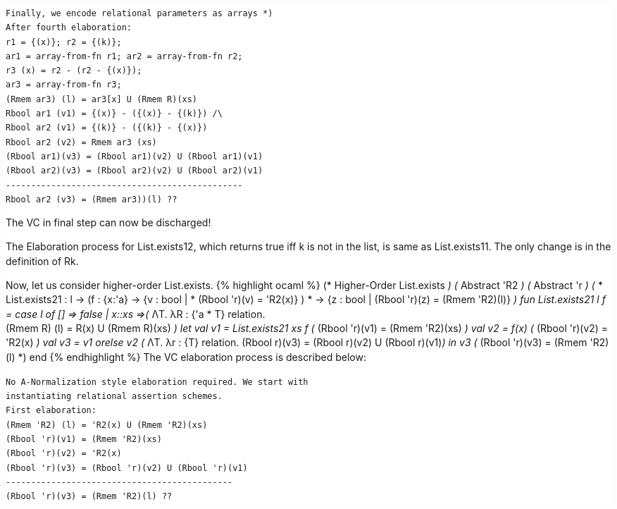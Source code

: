     Finally, we encode relational parameters as arrays *)
    After fourth elaboration:
    r1 = {(x)}; r2 = {(k)};
    ar1 = array-from-fn r1; ar2 = array-from-fn r2;
    r3 (x) = r2 - (r2 - {(x)});
    ar3 = array-from-fn r3;
    (Rmem ar3) (l) = ar3[x] U (Rmem R)(xs) 
    Rbool ar1 (v1) = {(x)} - ({(x)} - {(k)}) /\
    Rbool ar2 (v1) = {(k)} - ({(k)} - {(x)})
    Rbool ar2 (v2) = Rmem ar3 (xs)
    (Rbool ar1)(v3) = (Rbool ar1)(v2) U (Rbool ar1)(v1)
    (Rbool ar2)(v3) = (Rbool ar2)(v2) U (Rbool ar2)(v1)
    -----------------------------------------------
    Rbool ar2 (v3) = (Rmem ar3))(l) ??
    
The VC in final step can now be discharged!

The Elaboration process for List.exists12, which returns true iff k is
not in the list, is same as List.exists11. The only change is in the
definition of Rk.

Now, let us consider higher-order List.exists.
{% highlight ocaml %}
    (* Higher-Order List.exists *)
    (* Abstract 'R2 *)
    (* Abstract 'r *)
    (*
     * List.exists21 : l -> (f : {x:'a} -> {v : bool | 
     *  (Rbool 'r)(v) = 'R2(x)} )
     *  -> {z : bool | (Rbool 'r)(z) = (Rmem 'R2)(l)}
     *)
    fun List.exists21 l f = case l of
        [] => false
      | x::xs =>(*  ΛT. λR : {'a * T} relation.  
        (Rmem R) (l) = R(x) U (Rmem R)(xs) *)
        let
          val v1 = List.exists21 xs f
            (* (Rbool 'r)(v1) = (Rmem 'R2)(xs) *)
          val v2 = f(x)
            (* (Rbool 'r)(v2) = 'R2(x) *)
          val v3 = v1 orelse v2
            (* ΛT. λr : {T} relation. 
              (Rbool r)(v3) = (Rbool r)(v2) U (Rbool r)(v1)*)
        in
          v3 (* (Rbool 'r)(v3) = (Rmem 'R2)(l) *)
        end
{% endhighlight %}
The VC elaboration process is described below:

    
    No A-Normalization style elaboration required. We start with
    instantiating relational assertion schemes.
    First elaboration:
    (Rmem 'R2) (l) = 'R2(x) U (Rmem 'R2)(xs)
    (Rbool 'r)(v1) = (Rmem 'R2)(xs)
    (Rbool 'r)(v2) = 'R2(x)
    (Rbool 'r)(v3) = (Rbool 'r)(v2) U (Rbool 'r)(v1)
    ---------------------------------------------
    (Rbool 'r)(v3) = (Rmem 'R2)(l) ??
    